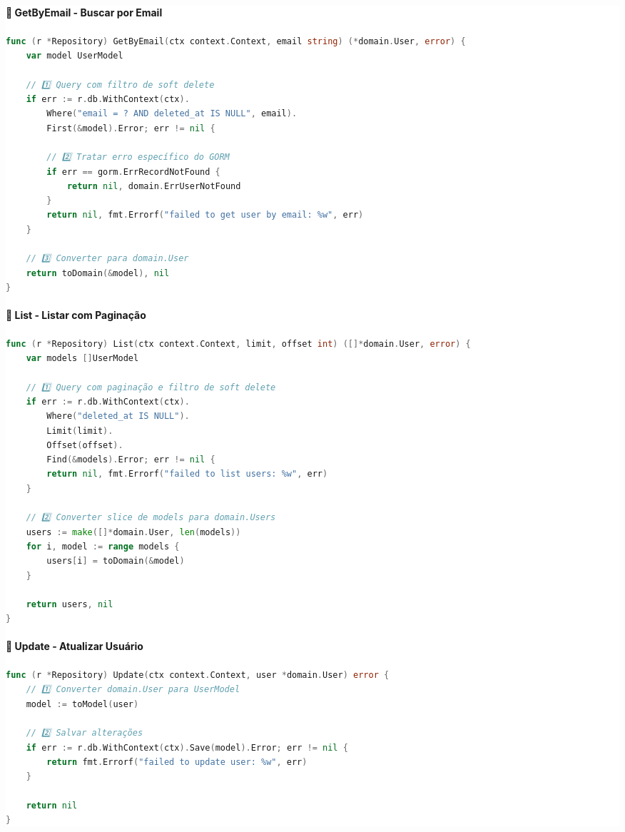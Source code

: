 #### **📧 GetByEmail - Buscar por Email**
```go
func (r *Repository) GetByEmail(ctx context.Context, email string) (*domain.User, error) {
    var model UserModel
    
    // 1️⃣ Query com filtro de soft delete
    if err := r.db.WithContext(ctx).
        Where("email = ? AND deleted_at IS NULL", email).
        First(&model).Error; err != nil {
        
        // 2️⃣ Tratar erro específico do GORM
        if err == gorm.ErrRecordNotFound {
            return nil, domain.ErrUserNotFound
        }
        return nil, fmt.Errorf("failed to get user by email: %w", err)
    }
    
    // 3️⃣ Converter para domain.User
    return toDomain(&model), nil
}
```

#### **📄 List - Listar com Paginação**
```go
func (r *Repository) List(ctx context.Context, limit, offset int) ([]*domain.User, error) {
    var models []UserModel
    
    // 1️⃣ Query com paginação e filtro de soft delete
    if err := r.db.WithContext(ctx).
        Where("deleted_at IS NULL").
        Limit(limit).
        Offset(offset).
        Find(&models).Error; err != nil {
        return nil, fmt.Errorf("failed to list users: %w", err)
    }
    
    // 2️⃣ Converter slice de models para domain.Users
    users := make([]*domain.User, len(models))
    for i, model := range models {
        users[i] = toDomain(&model)
    }
    
    return users, nil
}
```

#### **🔄 Update - Atualizar Usuário**
```go
func (r *Repository) Update(ctx context.Context, user *domain.User) error {
    // 1️⃣ Converter domain.User para UserModel
    model := toModel(user)
    
    // 2️⃣ Salvar alterações
    if err := r.db.WithContext(ctx).Save(model).Error; err != nil {
        return fmt.Errorf("failed to update user: %w", err)
    }
    
    return nil
}
```
